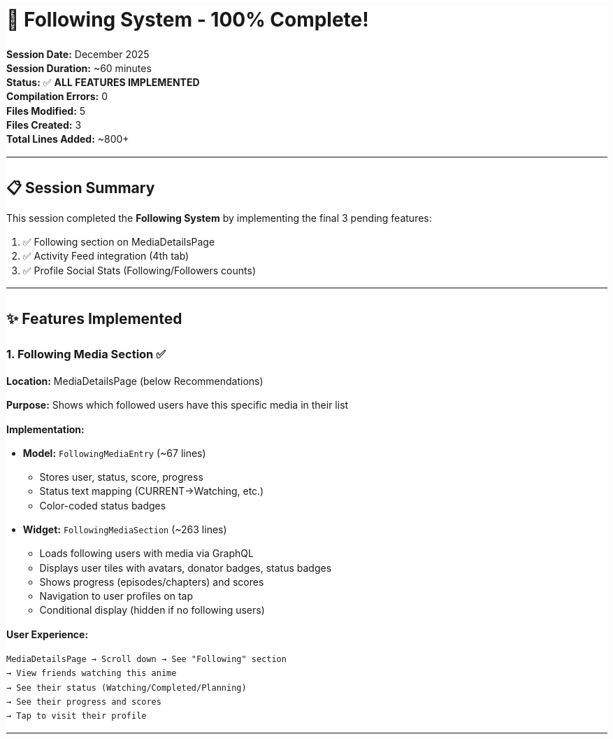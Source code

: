 # 🎉 Following System - 100% Complete!

**Session Date:** December 2025  
**Session Duration:** ~60 minutes  
**Status:** ✅ **ALL FEATURES IMPLEMENTED**  
**Compilation Errors:** 0  
**Files Modified:** 5  
**Files Created:** 3  
**Total Lines Added:** ~800+

---

## 📋 Session Summary

This session completed the **Following System** by implementing the final 3 pending features:
1. ✅ Following section on MediaDetailsPage
2. ✅ Activity Feed integration (4th tab)
3. ✅ Profile Social Stats (Following/Followers counts)

---

## ✨ Features Implemented

### 1. Following Media Section ✅

**Location:** MediaDetailsPage (below Recommendations)

**Purpose:** Shows which followed users have this specific media in their list

**Implementation:**
- **Model:** `FollowingMediaEntry` (~67 lines)
  - Stores user, status, score, progress
  - Status text mapping (CURRENT→Watching, etc.)
  - Color-coded status badges

- **Widget:** `FollowingMediaSection` (~263 lines)
  - Loads following users with media via GraphQL
  - Displays user tiles with avatars, donator badges, status badges
  - Shows progress (episodes/chapters) and scores
  - Navigation to user profiles on tap
  - Conditional display (hidden if no following users)

**User Experience:**
```
MediaDetailsPage → Scroll down → See "Following" section
→ View friends watching this anime
→ See their status (Watching/Completed/Planning)
→ See their progress and scores
→ Tap to visit their profile
```

---
